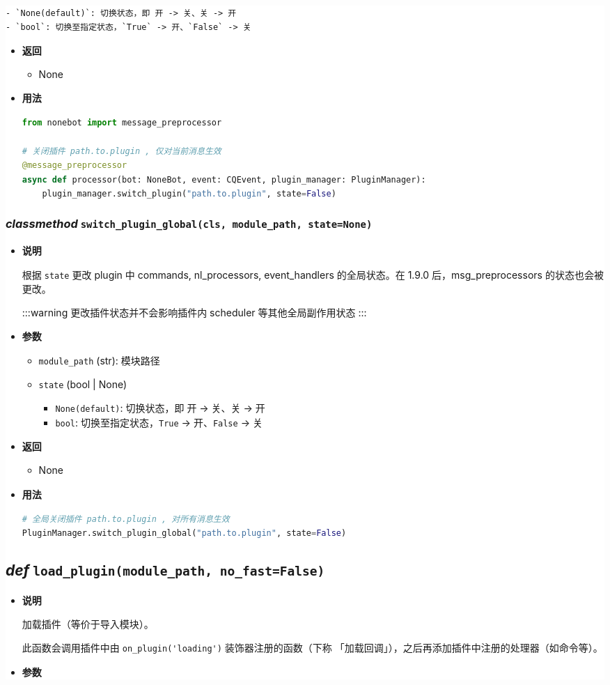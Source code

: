    - `None(default)`: 切换状态，即 开 -> 关、关 -> 开
    - `bool`: 切换至指定状态，`True` -> 开、`False` -> 关

- **返回**

  - None

- **用法**

  ```python
  from nonebot import message_preprocessor

  # 关闭插件 path.to.plugin , 仅对当前消息生效
  @message_preprocessor
  async def processor(bot: NoneBot, event: CQEvent, plugin_manager: PluginManager):
      plugin_manager.switch_plugin("path.to.plugin", state=False)
  ```

### _classmethod_ `switch_plugin_global(cls, module_path, state=None)`

- **说明**

  根据 `state` 更改 plugin 中 commands, nl_processors, event_handlers 的全局状态。在 1.9.0 后，msg_preprocessors 的状态也会被更改。

  :::warning
  更改插件状态并不会影响插件内 scheduler 等其他全局副作用状态
  :::

- **参数**

  - `module_path` (str): 模块路径

  - `state` (bool | None)

    - `None(default)`: 切换状态，即 开 -> 关、关 -> 开
    - `bool`: 切换至指定状态，`True` -> 开、`False` -> 关

- **返回**

  - None

- **用法**

  ```python
  # 全局关闭插件 path.to.plugin , 对所有消息生效
  PluginManager.switch_plugin_global("path.to.plugin", state=False)
  ```

## _def_ `load_plugin(module_path, no_fast=False)`

- **说明**

  加载插件（等价于导入模块）。

  此函数会调用插件中由 `on_plugin('loading')` 装饰器注册的函数（下称 「加载回调」），之后再添加插件中注册的处理器（如命令等）。

- **参数**
